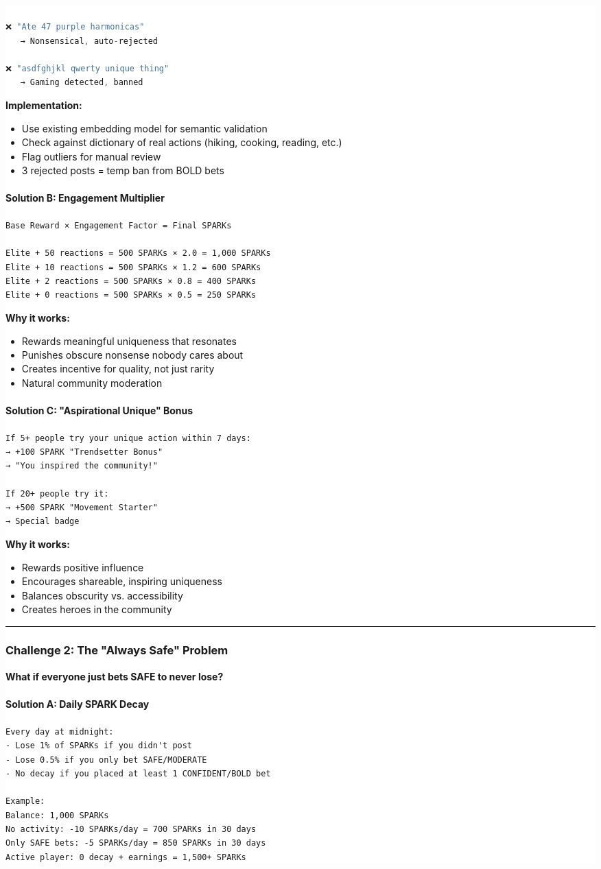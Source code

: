 ```typescript

❌ "Ate 47 purple harmonicas"
   → Nonsensical, auto-rejected

❌ "asdfghjkl qwerty unique thing"
   → Gaming detected, banned
```

**Implementation:**
- Use existing embedding model for semantic validation
- Check against dictionary of real actions (hiking, cooking, reading, etc.)
- Flag outliers for manual review
- 3 rejected posts = temp ban from BOLD bets

#### **Solution B: Engagement Multiplier**
```
Base Reward × Engagement Factor = Final SPARKs

Elite + 50 reactions = 500 SPARKs × 2.0 = 1,000 SPARKs
Elite + 10 reactions = 500 SPARKs × 1.2 = 600 SPARKs
Elite + 2 reactions = 500 SPARKs × 0.8 = 400 SPARKs
Elite + 0 reactions = 500 SPARKs × 0.5 = 250 SPARKs
```

**Why it works:**
- Rewards meaningful uniqueness that resonates
- Punishes obscure nonsense nobody cares about
- Creates incentive for quality, not just rarity
- Natural community moderation

#### **Solution C: "Aspirational Unique" Bonus**
```
If 5+ people try your unique action within 7 days:
→ +100 SPARK "Trendsetter Bonus"
→ "You inspired the community!"

If 20+ people try it:
→ +500 SPARK "Movement Starter"
→ Special badge
```

**Why it works:**
- Rewards positive influence
- Encourages shareable, inspiring uniqueness
- Balances obscurity vs. accessibility
- Creates heroes in the community

---

### **Challenge 2: The "Always Safe" Problem**
**What if everyone just bets SAFE to never lose?**

#### **Solution A: Daily SPARK Decay**
```
Every day at midnight:
- Lose 1% of SPARKs if you didn't post
- Lose 0.5% if you only bet SAFE/MODERATE
- No decay if you placed at least 1 CONFIDENT/BOLD bet

Example:
Balance: 1,000 SPARKs
No activity: -10 SPARKs/day = 700 SPARKs in 30 days
Only SAFE bets: -5 SPARKs/day = 850 SPARKs in 30 days
Active player: 0 decay + earnings = 1,500+ SPARKs
```
